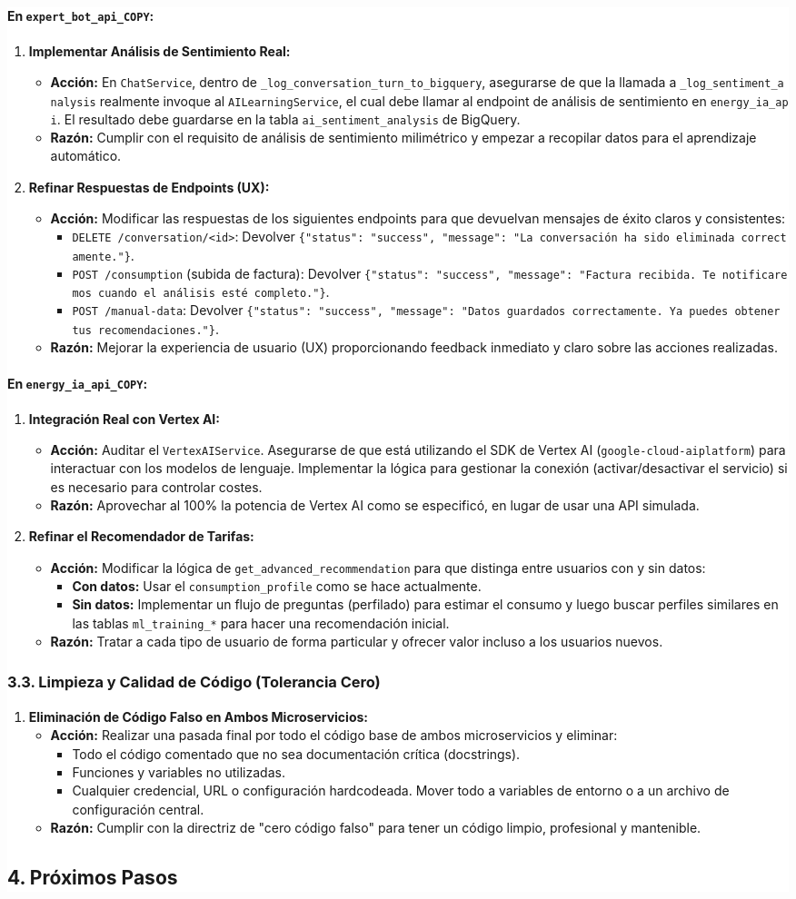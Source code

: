 #### **En `expert_bot_api_COPY`:**

1.  **Implementar Análisis de Sentimiento Real:**
    *   **Acción:** En `ChatService`, dentro de `_log_conversation_turn_to_bigquery`, asegurarse de que la llamada a `_log_sentiment_analysis` realmente invoque al `AILearningService`, el cual debe llamar al endpoint de análisis de sentimiento en `energy_ia_api`. El resultado debe guardarse en la tabla `ai_sentiment_analysis` de BigQuery.
    *   **Razón:** Cumplir con el requisito de análisis de sentimiento milimétrico y empezar a recopilar datos para el aprendizaje automático.

2.  **Refinar Respuestas de Endpoints (UX):**
    *   **Acción:** Modificar las respuestas de los siguientes endpoints para que devuelvan mensajes de éxito claros y consistentes:
        *   `DELETE /conversation/<id>`: Devolver `{"status": "success", "message": "La conversación ha sido eliminada correctamente."}`.
        *   `POST /consumption` (subida de factura): Devolver `{"status": "success", "message": "Factura recibida. Te notificaremos cuando el análisis esté completo."}`.
        *   `POST /manual-data`: Devolver `{"status": "success", "message": "Datos guardados correctamente. Ya puedes obtener tus recomendaciones."}`.
    *   **Razón:** Mejorar la experiencia de usuario (UX) proporcionando feedback inmediato y claro sobre las acciones realizadas.

#### **En `energy_ia_api_COPY`:**

1.  **Integración Real con Vertex AI:**
    *   **Acción:** Auditar el `VertexAIService`. Asegurarse de que está utilizando el SDK de Vertex AI (`google-cloud-aiplatform`) para interactuar con los modelos de lenguaje. Implementar la lógica para gestionar la conexión (activar/desactivar el servicio) si es necesario para controlar costes.
    *   **Razón:** Aprovechar al 100% la potencia de Vertex AI como se especificó, en lugar de usar una API simulada.

2.  **Refinar el Recomendador de Tarifas:**
    *   **Acción:** Modificar la lógica de `get_advanced_recommendation` para que distinga entre usuarios con y sin datos:
        *   **Con datos:** Usar el `consumption_profile` como se hace actualmente.
        *   **Sin datos:** Implementar un flujo de preguntas (perfilado) para estimar el consumo y luego buscar perfiles similares en las tablas `ml_training_*` para hacer una recomendación inicial.
    *   **Razón:** Tratar a cada tipo de usuario de forma particular y ofrecer valor incluso a los usuarios nuevos.

### 3.3. Limpieza y Calidad de Código (Tolerancia Cero)

1.  **Eliminación de Código Falso en Ambos Microservicios:**
    *   **Acción:** Realizar una pasada final por todo el código base de ambos microservicios y eliminar:
        *   Todo el código comentado que no sea documentación crítica (docstrings).
        *   Funciones y variables no utilizadas.
        *   Cualquier credencial, URL o configuración hardcodeada. Mover todo a variables de entorno o a un archivo de configuración central.
    *   **Razón:** Cumplir con la directriz de "cero código falso" para tener un código limpio, profesional y mantenible.

## 4. Próximos Pasos
